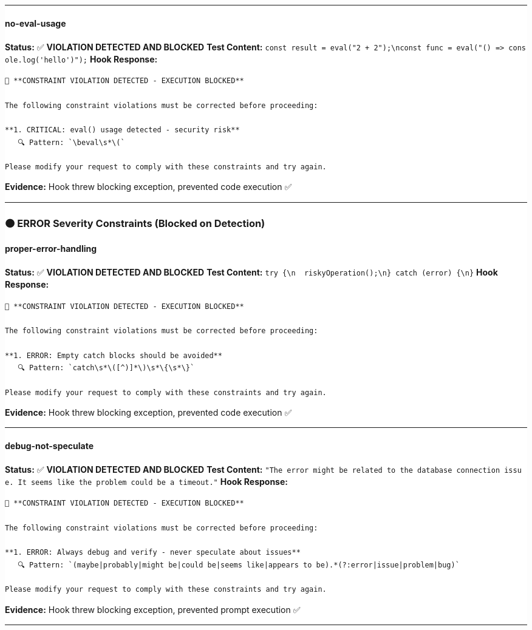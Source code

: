 
---

#### no-eval-usage
**Status:** ✅ **VIOLATION DETECTED AND BLOCKED**
**Test Content:** `const result = eval("2 + 2");\nconst func = eval("() => console.log('hello')");`
**Hook Response:**
```
🚫 **CONSTRAINT VIOLATION DETECTED - EXECUTION BLOCKED**

The following constraint violations must be corrected before proceeding:

**1. CRITICAL: eval() usage detected - security risk**
   🔍 Pattern: `\beval\s*\(`

Please modify your request to comply with these constraints and try again.
```
**Evidence:** Hook threw blocking exception, prevented code execution ✅

---

### 🟠 ERROR Severity Constraints (Blocked on Detection)

#### proper-error-handling
**Status:** ✅ **VIOLATION DETECTED AND BLOCKED**
**Test Content:** `try {\n  riskyOperation();\n} catch (error) {\n}`
**Hook Response:**
```
🚫 **CONSTRAINT VIOLATION DETECTED - EXECUTION BLOCKED**

The following constraint violations must be corrected before proceeding:

**1. ERROR: Empty catch blocks should be avoided**
   🔍 Pattern: `catch\s*\([^)]*\)\s*\{\s*\}`

Please modify your request to comply with these constraints and try again.
```
**Evidence:** Hook threw blocking exception, prevented code execution ✅

---

#### debug-not-speculate
**Status:** ✅ **VIOLATION DETECTED AND BLOCKED**
**Test Content:** `"The error might be related to the database connection issue. It seems like the problem could be a timeout."`
**Hook Response:**
```
🚫 **CONSTRAINT VIOLATION DETECTED - EXECUTION BLOCKED**

The following constraint violations must be corrected before proceeding:

**1. ERROR: Always debug and verify - never speculate about issues**
   🔍 Pattern: `(maybe|probably|might be|could be|seems like|appears to be).*(?:error|issue|problem|bug)`

Please modify your request to comply with these constraints and try again.
```
**Evidence:** Hook threw blocking exception, prevented prompt execution ✅

---